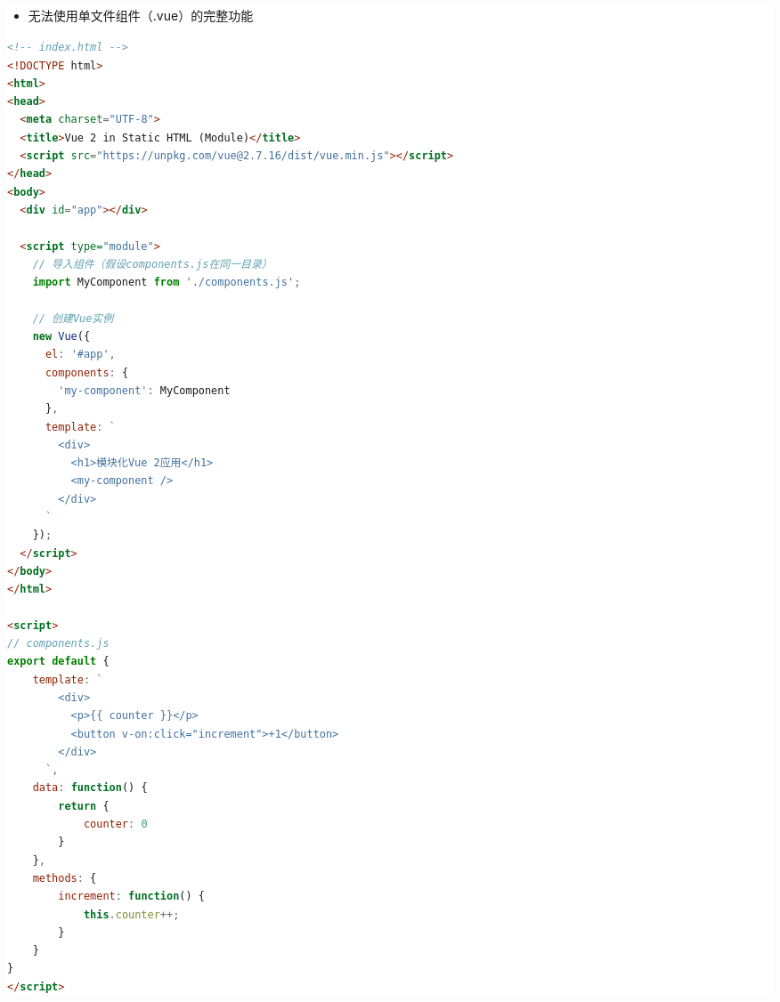   - 无法使用单文件组件（.vue）的完整功能

```html
<!-- index.html -->
<!DOCTYPE html>
<html>
<head>
  <meta charset="UTF-8">
  <title>Vue 2 in Static HTML (Module)</title>
  <script src="https://unpkg.com/vue@2.7.16/dist/vue.min.js"></script>
</head>
<body>
  <div id="app"></div>

  <script type="module">
    // 导入组件（假设components.js在同一目录）
    import MyComponent from './components.js';
    
    // 创建Vue实例
    new Vue({
      el: '#app',
      components: {
        'my-component': MyComponent
      },
      template: `
        <div>
          <h1>模块化Vue 2应用</h1>
          <my-component />
        </div>
      `
    });
  </script>
</body>
</html>

<script>
// components.js
export default {
    template: `
        <div>
          <p>{{ counter }}</p>
          <button v-on:click="increment">+1</button>
        </div>
      `,
    data: function() {
        return {
            counter: 0
        }
    },
    methods: {
        increment: function() {
            this.counter++;
        }
    }
}
</script>
```
